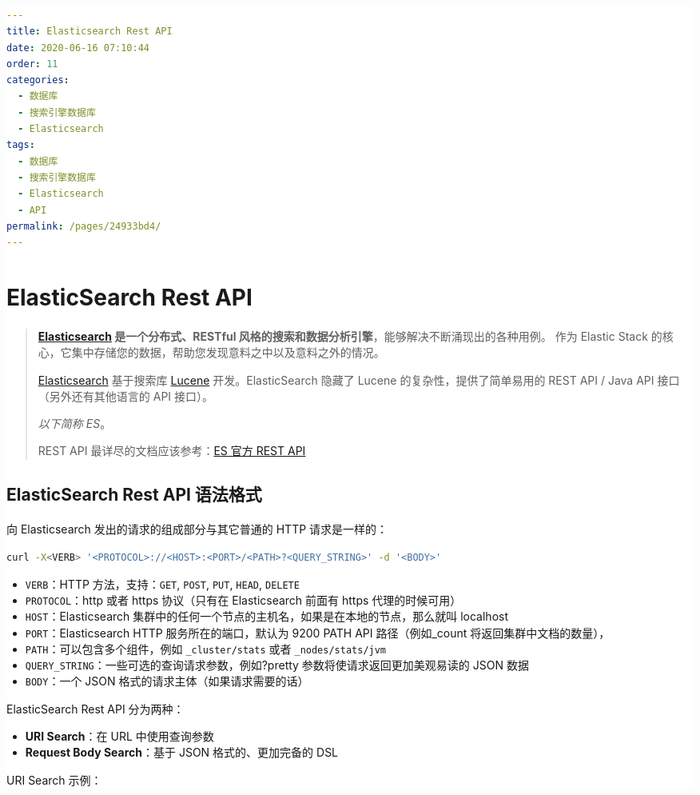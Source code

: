 ```yaml
---
title: Elasticsearch Rest API
date: 2020-06-16 07:10:44
order: 11
categories:
  - 数据库
  - 搜索引擎数据库
  - Elasticsearch
tags:
  - 数据库
  - 搜索引擎数据库
  - Elasticsearch
  - API
permalink: /pages/24933bd4/
---
```


# ElasticSearch Rest API

> **[Elasticsearch](https://github.com/elastic/elasticsearch) 是一个分布式、RESTful 风格的搜索和数据分析引擎**，能够解决不断涌现出的各种用例。 作为 Elastic Stack 的核心，它集中存储您的数据，帮助您发现意料之中以及意料之外的情况。
>
> [Elasticsearch](https://github.com/elastic/elasticsearch) 基于搜索库 [Lucene](https://github.com/apache/lucene-solr) 开发。ElasticSearch 隐藏了 Lucene 的复杂性，提供了简单易用的 REST API / Java API 接口（另外还有其他语言的 API 接口）。
>
> _以下简称 ES_。
>
> REST API 最详尽的文档应该参考：[ES 官方 REST API](https://www.elastic.co/guide/en/elasticsearch/reference/current/rest-apis.html)

## ElasticSearch Rest API 语法格式

向 Elasticsearch 发出的请求的组成部分与其它普通的 HTTP 请求是一样的：

```bash
curl -X<VERB> '<PROTOCOL>://<HOST>:<PORT>/<PATH>?<QUERY_STRING>' -d '<BODY>'
```

- `VERB`：HTTP 方法，支持：`GET`, `POST`, `PUT`, `HEAD`, `DELETE`
- `PROTOCOL`：http 或者 https 协议（只有在 Elasticsearch 前面有 https 代理的时候可用）
- `HOST`：Elasticsearch 集群中的任何一个节点的主机名，如果是在本地的节点，那么就叫 localhost
- `PORT`：Elasticsearch HTTP 服务所在的端口，默认为 9200 PATH API 路径（例如\_count 将返回集群中文档的数量），
- `PATH`：可以包含多个组件，例如 `_cluster/stats` 或者 `_nodes/stats/jvm`
- `QUERY_STRING`：一些可选的查询请求参数，例如?pretty 参数将使请求返回更加美观易读的 JSON 数据
- `BODY`：一个 JSON 格式的请求主体（如果请求需要的话）

ElasticSearch Rest API 分为两种：

- **URI Search**：在 URL 中使用查询参数
- **Request Body Search**：基于 JSON 格式的、更加完备的 DSL

URI Search 示例：
